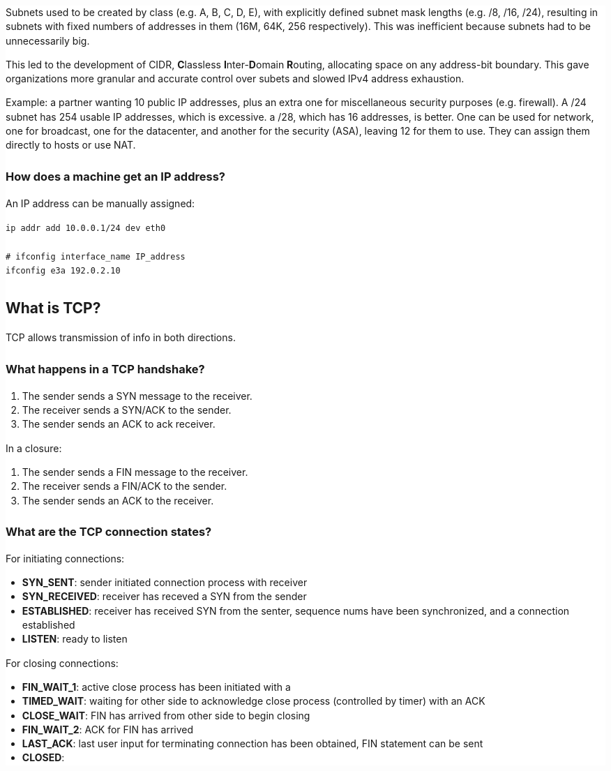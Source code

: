 Subnets used to be created by class (e.g. A, B, C, D, E), with explicitly defined subnet mask lengths (e.g. /8, /16, /24), resulting in subnets with fixed numbers of addresses in them (16M, 64K, 256 respectively). This was inefficient because subnets had to be unnecessarily big. 

This led to the development of CIDR, **C**lassless **I**nter-**D**omain **R**outing, allocating space on any address-bit boundary. This gave organizations more granular and accurate control over subets and slowed IPv4 address exhaustion.

Example: a partner wanting 10 public IP addresses, plus an extra one for miscellaneous security purposes (e.g. firewall). A /24 subnet has 254 usable IP addresses, which is excessive. a /28, which has 16 addresses, is better. One can be used for network, one for broadcast, one for the datacenter, and another for the security (ASA), leaving 12 for them to use. They can assign them directly to hosts or use NAT.

### How does a machine get an IP address?

An IP address can be manually assigned:
```
ip addr add 10.0.0.1/24 dev eth0

# ifconfig interface_name IP_address
ifconfig e3a 192.0.2.10
```


## What is TCP?

TCP allows transmission of info in both directions.

### What happens in a TCP handshake?

1. The sender sends a SYN message to the receiver.
2. The receiver sends a SYN/ACK to the sender.
3. The sender sends an ACK to ack receiver.

In a closure:

1. The sender sends a FIN message to the receiver.
2. The receiver sends a FIN/ACK to the sender.
3. The sender sends an ACK to the receiver.

### What are the TCP connection states?

For initiating connections:

* **SYN_SENT**: sender initiated connection process with receiver
* **SYN_RECEIVED**: receiver has receved a SYN from the sender
* **ESTABLISHED**: receiver has received SYN from the senter, sequence nums have been synchronized, and a connection established
* **LISTEN**: ready to listen 

For closing connections:

* **FIN_WAIT_1**: active close process has been initiated with a
* **TIMED_WAIT**: waiting for other side to acknowledge close process (controlled by timer) with an ACK
* **CLOSE_WAIT**: FIN has arrived from other side to begin closing
* **FIN_WAIT_2**: ACK for FIN has arrived
* **LAST_ACK**: last user input for terminating connection has been obtained, FIN statement can be sent
* **CLOSED**: 
